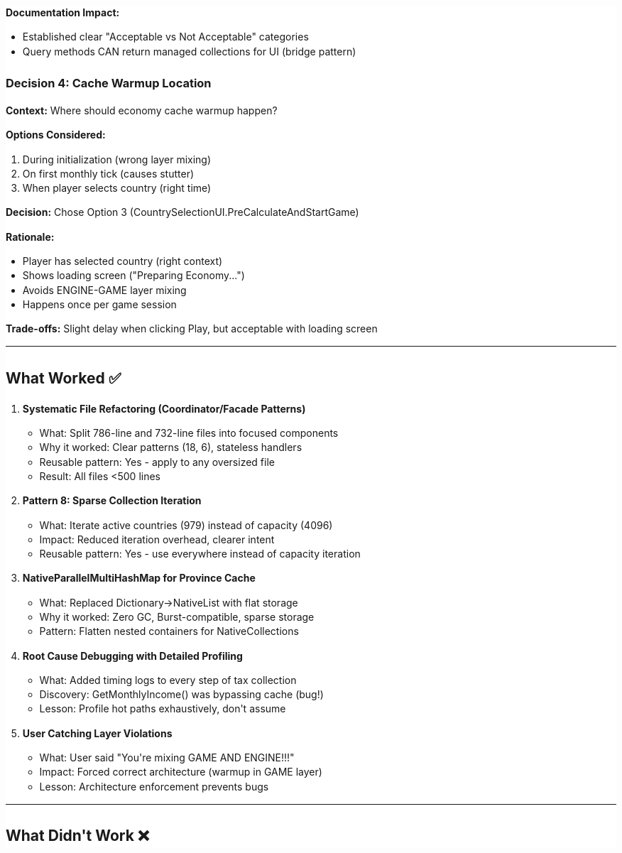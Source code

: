 **Documentation Impact:**
- Established clear "Acceptable vs Not Acceptable" categories
- Query methods CAN return managed collections for UI (bridge pattern)

### Decision 4: Cache Warmup Location
**Context:** Where should economy cache warmup happen?

**Options Considered:**
1. During initialization (wrong layer mixing)
2. On first monthly tick (causes stutter)
3. When player selects country (right time)

**Decision:** Chose Option 3 (CountrySelectionUI.PreCalculateAndStartGame)

**Rationale:**
- Player has selected country (right context)
- Shows loading screen ("Preparing Economy...")
- Avoids ENGINE-GAME layer mixing
- Happens once per game session

**Trade-offs:** Slight delay when clicking Play, but acceptable with loading screen

---

## What Worked ✅

1. **Systematic File Refactoring (Coordinator/Facade Patterns)**
   - What: Split 786-line and 732-line files into focused components
   - Why it worked: Clear patterns (18, 6), stateless handlers
   - Reusable pattern: Yes - apply to any oversized file
   - Result: All files <500 lines

2. **Pattern 8: Sparse Collection Iteration**
   - What: Iterate active countries (979) instead of capacity (4096)
   - Impact: Reduced iteration overhead, clearer intent
   - Reusable pattern: Yes - use everywhere instead of capacity iteration

3. **NativeParallelMultiHashMap for Province Cache**
   - What: Replaced Dictionary→NativeList with flat storage
   - Why it worked: Zero GC, Burst-compatible, sparse storage
   - Pattern: Flatten nested containers for NativeCollections

4. **Root Cause Debugging with Detailed Profiling**
   - What: Added timing logs to every step of tax collection
   - Discovery: GetMonthlyIncome() was bypassing cache (bug!)
   - Lesson: Profile hot paths exhaustively, don't assume

5. **User Catching Layer Violations**
   - What: User said "You're mixing GAME AND ENGINE!!!"
   - Impact: Forced correct architecture (warmup in GAME layer)
   - Lesson: Architecture enforcement prevents bugs

---

## What Didn't Work ❌
